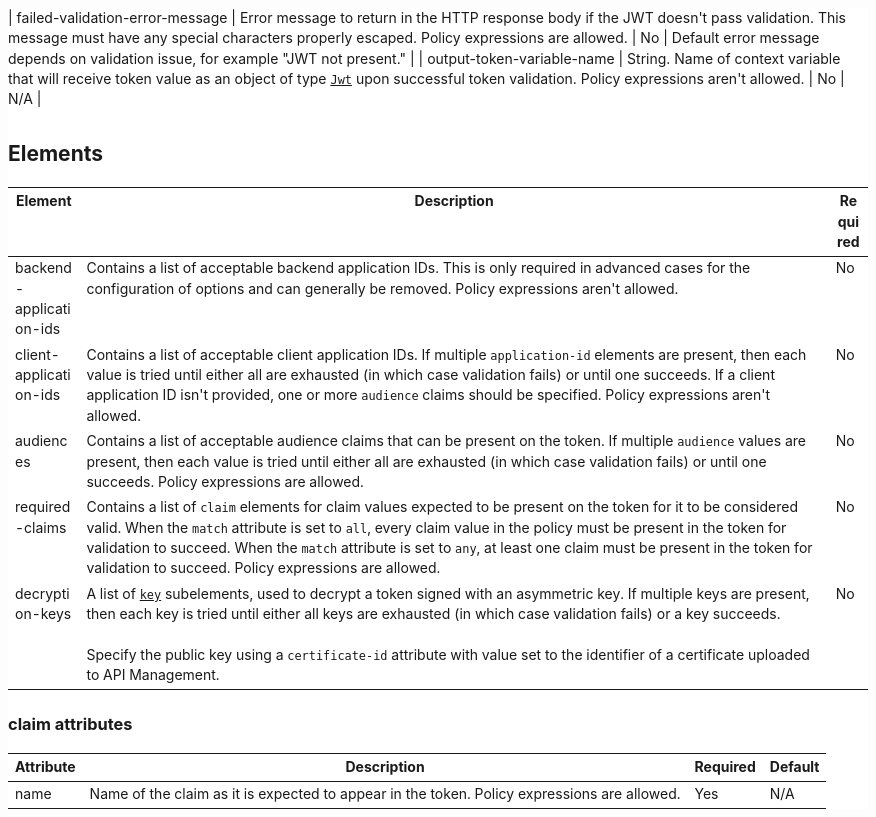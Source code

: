 | failed-validation-error-message | Error message to return in the HTTP response body if the JWT doesn't pass validation. This message must have any special characters properly escaped. Policy expressions are allowed.                                                                                                                                                                                                                                                                                                | No                                                                               | Default error message depends on validation issue, for example "JWT not present." |
| output-token-variable-name      | String. Name of context variable that will receive token value as an object of type [`Jwt`](api-management-policy-expressions.md) upon successful token validation. Policy expressions aren't allowed.                                                                                                                                                                                                                                                                                     | No                                                                               | N/A                                                                               |

## Elements

| Element             | Description                                                                                                                                                                                                                                                                                                                                           | Required |
| ------------------- | ----------------------------------------------------------------------------------------------------------------------------------------------------------------------------------------------------------------------------------------------------------------------------------------------------------------------------------------------------- | -------- |
| backend-application-ids | Contains a list of acceptable backend application IDs.  This is only required in advanced cases for the configuration of options and can generally be removed. Policy expressions aren't allowed. | No |
| client-application-ids | Contains a list of acceptable client application IDs. If multiple `application-id` elements are present, then each value is tried until either all are exhausted (in which case validation fails) or until one succeeds. If a client application ID isn't provided, one or more `audience` claims should be specified. Policy expressions aren't allowed. | No |
| audiences           | Contains a list of acceptable audience claims that can be present on the token. If multiple `audience` values are present, then each value is tried until either all are exhausted (in which case validation fails) or until one succeeds. Policy expressions are allowed.                                                                    | No       |
| required-claims     | Contains a list of `claim` elements for claim values expected to be present on the token for it to be considered valid. When the `match` attribute is set to `all`, every claim value in the policy must be present in the token for validation to succeed. When the `match` attribute is set to `any`, at least one claim must be present in the token for validation to succeed. Policy expressions are allowed. | No       |
| decryption-keys     | A list of [`key`](#key-attributes) subelements, used to decrypt a token signed with an asymmetric key. If multiple keys are present, then each key is tried until either all keys are exhausted (in which case validation fails) or a key succeeds.<br/><br/>Specify the public key using a `certificate-id` attribute with value set to the identifier of a certificate uploaded to API Management.         | No       |

### claim attributes

| Attribute                            | Description                                                                                                                                                                                                                                                                                                                                                                                                                                            | Required                                                                         | Default                                                                           |
| ------------------------------- | ------------------------------------------------------------------------------------------------------------------------------------------------------------------------------------------------------------------------------------------------------------------------------------------------------------------------------------------------------------------------------------------------------------------------------------------------------ | -------------------------------------------------------------------------------- | --------------------------------------------------------------------------------- |
| name | Name of the claim as it is expected to appear in the token. Policy expressions are allowed.| Yes | N/A |